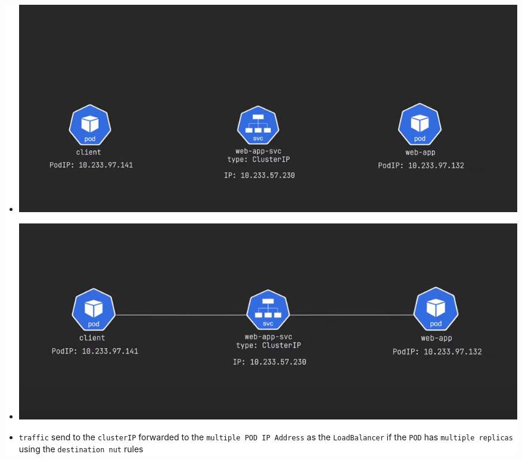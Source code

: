 - ![alt text](image-8.png)

- ![alt text](image-10.png)

- `traffic` send to the `clusterIP` forwarded to the `multiple POD IP Address` as the `LoadBalancer` if the `POD` has `multiple replicas` using the `destination nut` rules
